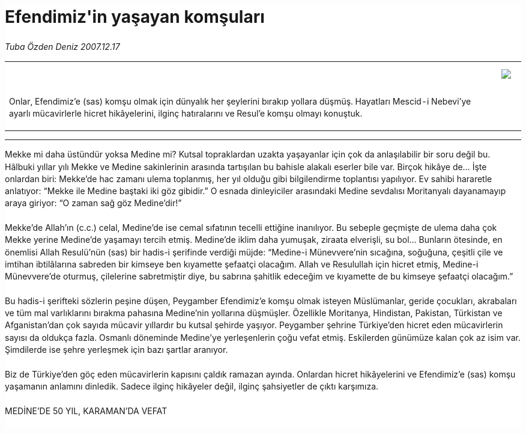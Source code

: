 # Efendimiz'in yaşayan komşuları

*Tuba Özden Deniz 2007.12.17*

<div>
 
 <table>
  <tr>
   <td>
    <br/>
    <br/>
    <p>
     <font class="content">
      Onlar, Efendimiz’e (sas) komşu olmak için dünyalık her şeylerini bırakıp yollara düşmüş. Hayatları Mescid-i Nebevi’ye ayarlı mücavirlerle hicret hikâyelerini, ilginç hatıralarını ve Resul’e komşu olmayı konuştuk.
     </font>
    </p>
   </td>
   <td>
    <!--- Resim Burada ---------->
    <img border="0" hspace="10" src="http://web.archive.org/web/20071221094142im_/http://www.aksiyon.com.tr/resim/680/40.jpg" vspace="10"/>
    <!--- Resim Burada ---------->
   </td>
  </tr>
 </table>
 <hr noshade="" size="1"/>
 
 <p>
  <font class="content">
   Mekke mi daha üstündür yoksa Medine mi? Kutsal topraklardan uzakta yaşayanlar için çok da anlaşılabilir bir soru değil bu. Hâlbuki yıllar yılı Mekke ve Medine sakinlerinin arasında tartışılan bu bahisle alakalı eserler bile var. Birçok hikâye de… İşte onlardan biri: Mekke’de hac zamanı ulema toplanmış, her yıl olduğu gibi bilgilendirme toplantısı yapılıyor. Ev sahibi hararetle anlatıyor: “Mekke ile Medine baştaki iki göz gibidir.” O esnada dinleyiciler arasındaki Medine sevdalısı Moritanyalı dayanamayıp araya giriyor: “O zaman sağ göz Medine’dir!”
   <br>
    <br>
     Mekke’de Allah’ın (c.c.) celal, Medine’de ise cemal sıfatının tecelli ettiğine inanılıyor. Bu sebeple geçmişte de ulema daha çok Mekke yerine Medine’de yaşamayı tercih etmiş. Medine’de iklim daha yumuşak, ziraata elverişli, su bol… Bunların ötesinde, en önemlisi Allah Resulü’nün (sas) bir hadis-i şerifinde verdiği müjde: “Medine-i Münevvere’nin sıcağına, soğuğuna, çeşitli çile ve imtihan ibtilâlarına sabreden bir kimseye ben kıyamette şefaatçi olacağım. Allah ve Resulullah için hicret etmiş, Medine-i Münevvere’de oturmuş, çilelerine sabretmiştir diye, bu sabrına şahitlik edeceğim ve kıyamette de bu kimseye şefaatçi olacağım.”
     <br/>
     <br/>
     Bu hadis-i şerifteki sözlerin peşine düşen, Peygamber Efendimiz’e komşu olmak isteyen Müslümanlar, geride çocukları, akrabaları ve tüm mal varlıklarını bırakma pahasına Medine’nin yollarına düşmüşler. Özellikle Moritanya, Hindistan, Pakistan, Türkistan ve Afganistan’dan çok sayıda mücavir yıllardır bu kutsal şehirde yaşıyor. Peygamber şehrine Türkiye’den hicret eden mücavirlerin sayısı da oldukça fazla. Osmanlı döneminde Medine’ye yerleşenlerin çoğu vefat etmiş. Eskilerden günümüze kalan çok az isim var. Şimdilerde ise şehre yerleşmek için bazı şartlar aranıyor.
     <br/>
     <br/>
     Biz de Türkiye’den göç eden mücavirlerin kapısını çaldık ramazan ayında. Onlardan hicret hikâyelerini ve Efendimiz’e (sas) komşu yaşamanın anlamını dinledik. Sadece ilginç hikâyeler değil, ilginç şahsiyetler de çıktı karşımıza.
     <br/>
     <br/>
     MEDİNE’DE 50 YIL, KARAMAN’DA VEFAT
     <br/>
     <br/>
